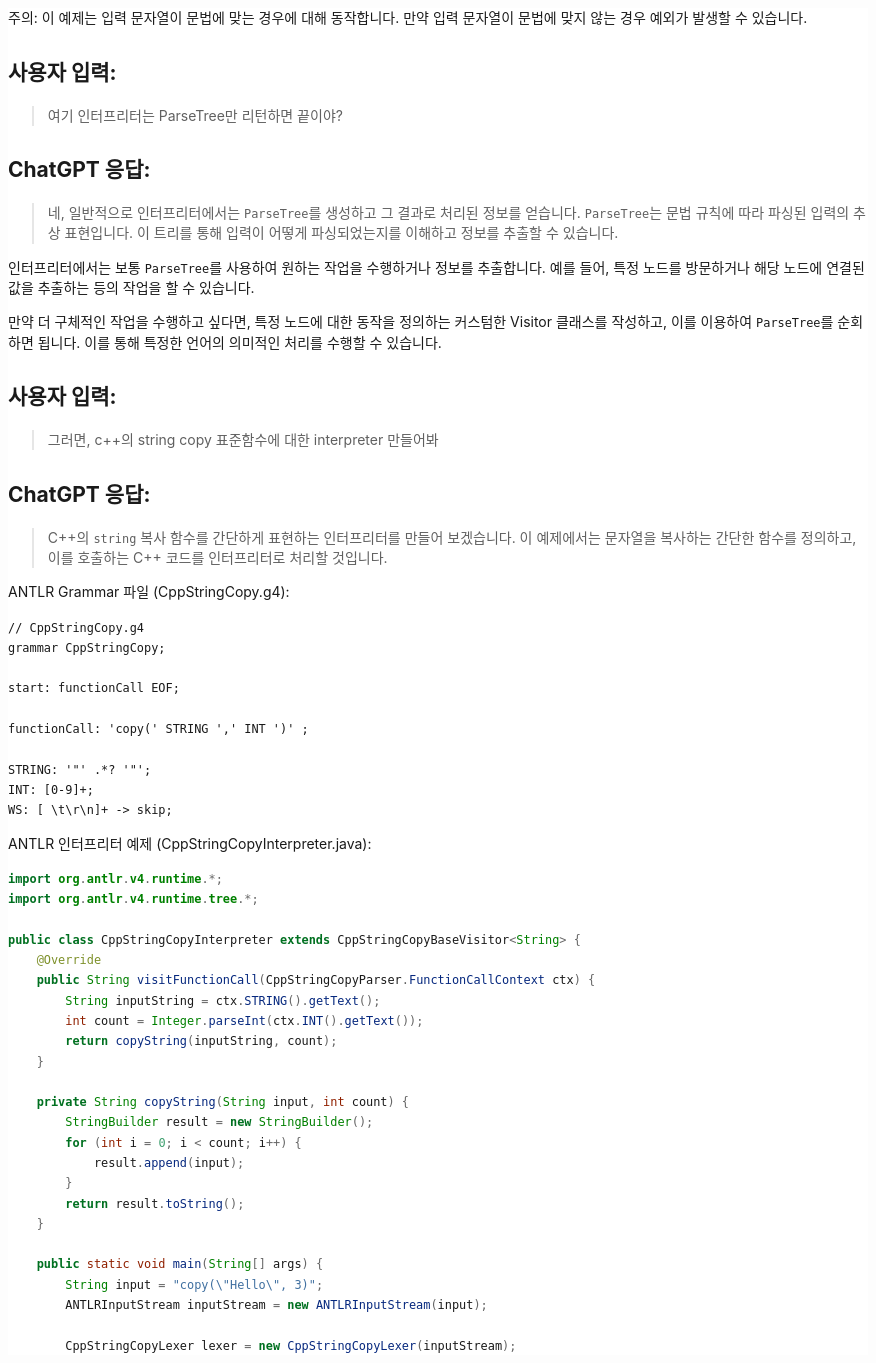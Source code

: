 주의: 이 예제는 입력 문자열이 문법에 맞는 경우에 대해 동작합니다. 만약 입력 문자열이 문법에 맞지 않는 경우 예외가 발생할 수 있습니다.

## 사용자 입력:
> 여기 인터프리터는 ParseTree만 리턴하면 끝이야?

## ChatGPT 응답:
> 네, 일반적으로 인터프리터에서는 `ParseTree`를 생성하고 그 결과로 처리된 정보를 얻습니다. `ParseTree`는 문법 규칙에 따라 파싱된 입력의 추상 표현입니다. 이 트리를 통해 입력이 어떻게 파싱되었는지를 이해하고 정보를 추출할 수 있습니다.

인터프리터에서는 보통 `ParseTree`를 사용하여 원하는 작업을 수행하거나 정보를 추출합니다. 예를 들어, 특정 노드를 방문하거나 해당 노드에 연결된 값을 추출하는 등의 작업을 할 수 있습니다.

만약 더 구체적인 작업을 수행하고 싶다면, 특정 노드에 대한 동작을 정의하는 커스텀한 Visitor 클래스를 작성하고, 이를 이용하여 `ParseTree`를 순회하면 됩니다. 이를 통해 특정한 언어의 의미적인 처리를 수행할 수 있습니다.

## 사용자 입력:
> 그러면, c++의 string copy 표준함수에 대한 interpreter 만들어봐

## ChatGPT 응답:
> C++의 `string` 복사 함수를 간단하게 표현하는 인터프리터를 만들어 보겠습니다. 이 예제에서는 문자열을 복사하는 간단한 함수를 정의하고, 이를 호출하는 C++ 코드를 인터프리터로 처리할 것입니다.

ANTLR Grammar 파일 (CppStringCopy.g4):

```antlr
// CppStringCopy.g4
grammar CppStringCopy;

start: functionCall EOF;

functionCall: 'copy(' STRING ',' INT ')' ;

STRING: '"' .*? '"';
INT: [0-9]+;
WS: [ \t\r\n]+ -> skip;
```

ANTLR 인터프리터 예제 (CppStringCopyInterpreter.java):

```java
import org.antlr.v4.runtime.*;
import org.antlr.v4.runtime.tree.*;

public class CppStringCopyInterpreter extends CppStringCopyBaseVisitor<String> {
    @Override
    public String visitFunctionCall(CppStringCopyParser.FunctionCallContext ctx) {
        String inputString = ctx.STRING().getText();
        int count = Integer.parseInt(ctx.INT().getText());
        return copyString(inputString, count);
    }

    private String copyString(String input, int count) {
        StringBuilder result = new StringBuilder();
        for (int i = 0; i < count; i++) {
            result.append(input);
        }
        return result.toString();
    }

    public static void main(String[] args) {
        String input = "copy(\"Hello\", 3)";
        ANTLRInputStream inputStream = new ANTLRInputStream(input);

        CppStringCopyLexer lexer = new CppStringCopyLexer(inputStream);
```